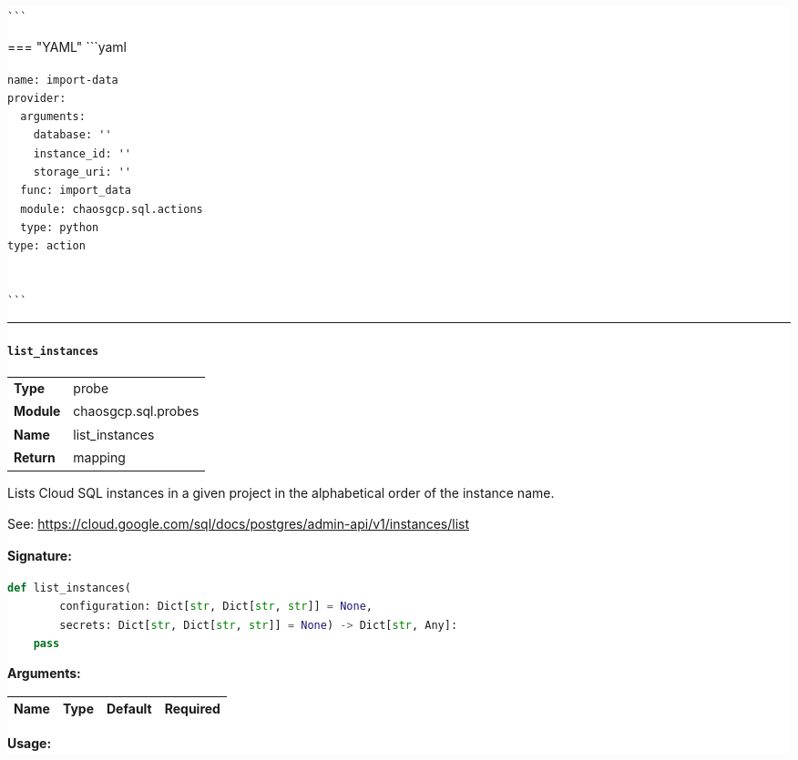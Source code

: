     ```
=== "YAML"
    ```yaml

    name: import-data
    provider:
      arguments:
        database: ''
        instance_id: ''
        storage_uri: ''
      func: import_data
      module: chaosgcp.sql.actions
      type: python
    type: action
    

    ```



***

#### `list_instances`

|                       |               |
| --------------------- | ------------- |
| **Type**              | probe |
| **Module**            | chaosgcp.sql.probes |
| **Name**              | list_instances |
| **Return**              | mapping |


Lists Cloud SQL instances in a given project in the alphabetical order of
the instance name.

See: https://cloud.google.com/sql/docs/postgres/admin-api/v1/instances/list

**Signature:**

```python
def list_instances(
        configuration: Dict[str, Dict[str, str]] = None,
        secrets: Dict[str, Dict[str, str]] = None) -> Dict[str, Any]:
    pass

```

**Arguments:**

| Name | Type | Default | Required |
| --------------------- | ------------- | ------------- | ------------- |




**Usage:**


[actions]: http://chaostoolkit.org/reference/api/experiment/#action
[probes]: http://chaostoolkit.org/reference/api/experiment/#probe
[chaostoolkit]: http://chaostoolkit.org
[gce]: https://cloud.google.com/compute/
[gcp]: https://cloud.google.com
[sa]: https://cloud.google.com/iam/docs/creating-managing-service-accounts 
[k8sctk]: https://docs.chaostoolkit.org/drivers/kubernetes/
[ctk-gce]: https://github.com/chaostoolkit-incubator/chaostoolkit-google-cloud
[pep8]: https://pycodestyle.readthedocs.io/en/latest/
[dco]: https://github.com/probot/dco#how-it-works
[venv]: http://chaostoolkit.org/reference/usage/install/#create-a-virtual-environment